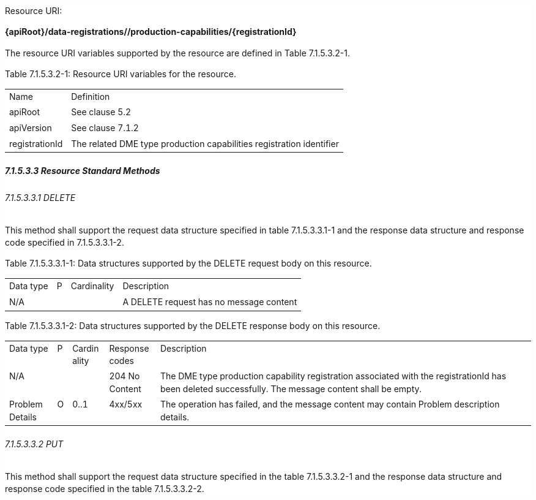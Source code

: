 Resource URI:

**{apiRoot}/data-registrations/<apiVersion>/production-capabilities/{registrationId}**

The resource URI variables supported by the resource are defined in Table 7.1.5.3.2-1.

Table 7.1.5.3.2-1: Resource URI variables for the resource.

<div class="table-wrapper" markdown="block">

|  |  |
| --- | --- |
| Name | Definition |
| apiRoot | See clause 5.2 |
| apiVersion | See clause 7.1.2 |
| registrationId | The related DME type production capabilities registration identifier |

</div>

##### 7.1.5.3.3 Resource Standard Methods

###### 7.1.5.3.3.1 DELETE

This method shall support the request data structure specified in table 7.1.5.3.3.1-1 and the response data structure and response code specified in 7.1.5.3.3.1-2.

Table 7.1.5.3.3.1-1: Data structures supported by the DELETE request body on this resource.

<div class="table-wrapper" markdown="block">

|  |  |  |  |
| --- | --- | --- | --- |
| Data type | P | Cardinality | Description |
| N/A |  |  | A DELETE request has no message content |

</div>

Table 7.1.5.3.3.1-2: Data structures supported by the DELETE response body on this resource.

<div class="table-wrapper" markdown="block">

|  |  |  |  |  |
| --- | --- | --- | --- | --- |
| Data type | P | Cardinality | Response codes | Description |
| N/A |  |  | 204 No Content | The DME type production capability registration associated with the registrationId has been deleted successfully. The message content shall be empty. |
| ProblemDetails | O | 0..1 | 4xx/5xx | The operation has failed, and the message content may contain Problem description details. |

</div>

###### 7.1.5.3.3.2 PUT

This method shall support the request data structure specified in the table 7.1.5.3.3.2-1 and the response data structure and response code specified in the table 7.1.5.3.3.2-2.
